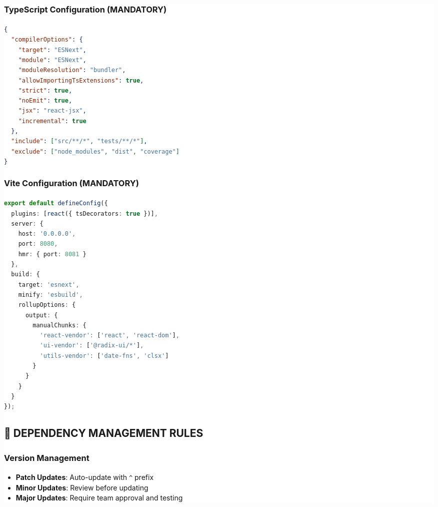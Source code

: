 ### TypeScript Configuration (MANDATORY)
```json
{
  "compilerOptions": {
    "target": "ESNext",
    "module": "ESNext", 
    "moduleResolution": "bundler",
    "allowImportingTsExtensions": true,
    "strict": true,
    "noEmit": true,
    "jsx": "react-jsx",
    "incremental": true
  },
  "include": ["src/**/*", "tests/**/*"],
  "exclude": ["node_modules", "dist", "coverage"]
}
```

### Vite Configuration (MANDATORY)
```typescript
export default defineConfig({
  plugins: [react({ tsDecorators: true })],
  server: {
    host: '0.0.0.0',
    port: 8080,
    hmr: { port: 8081 }
  },
  build: {
    target: 'esnext',
    minify: 'esbuild',
    rollupOptions: {
      output: {
        manualChunks: {
          'react-vendor': ['react', 'react-dom'],
          'ui-vendor': ['@radix-ui/*'],
          'utils-vendor': ['date-fns', 'clsx']
        }
      }
    }
  }
});
```

## 🎯 DEPENDENCY MANAGEMENT RULES

### Version Management
- **Patch Updates**: Auto-update with `^` prefix
- **Minor Updates**: Review before updating
- **Major Updates**: Require team approval and testing
